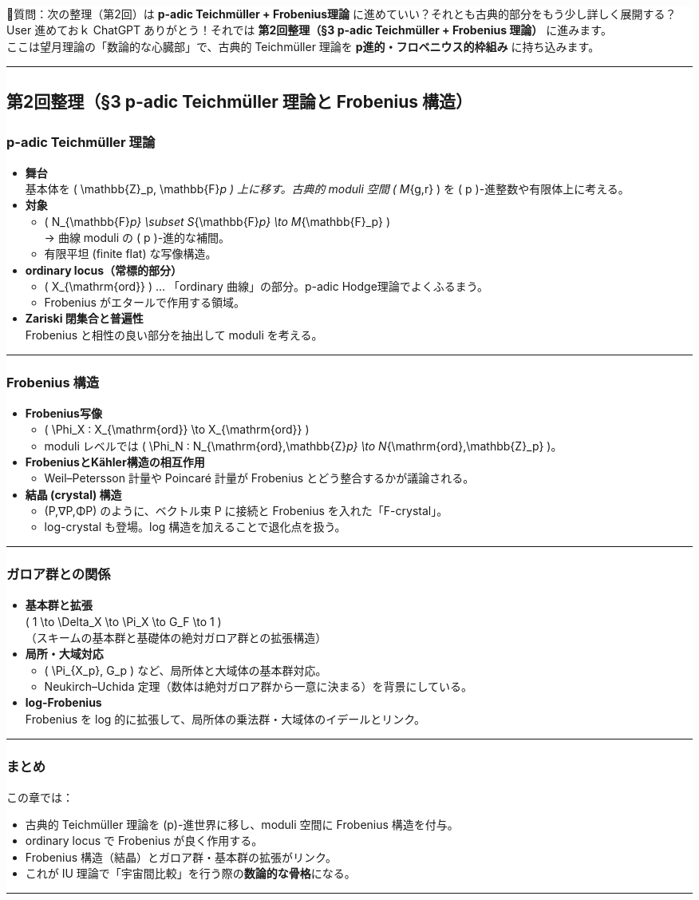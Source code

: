 📌質問：次の整理（第2回）は **p-adic Teichmüller + Frobenius理論** に進めていい？それとも古典的部分をもう少し詳しく展開する？
User
進めておｋ
ChatGPT
ありがとう！それでは **第2回整理（§3 p-adic Teichmüller + Frobenius 理論）** に進みます。  
ここは望月理論の「数論的な心臓部」で、古典的 Teichmüller 理論を **p進的・フロベニウス的枠組み** に持ち込みます。

---

## 第2回整理（§3 p-adic Teichmüller 理論と Frobenius 構造）

### p-adic Teichmüller 理論
- **舞台**  
  基本体を \( \mathbb{Z}_p, \mathbb{F}_p \) 上に移す。古典的 moduli 空間 \( M_{g,r} \) を \( p \)-進整数や有限体上に考える。
- **対象**  
  - \( N_{\mathbb{F}_p} \subset S_{\mathbb{F}_p} \to M_{\mathbb{F}_p} \)  
    → 曲線 moduli の \( p \)-進的な補間。
  - 有限平坦 (finite flat) な写像構造。
- **ordinary locus（常標的部分）**  
  - \( X_{\mathrm{ord}} \) … 「ordinary 曲線」の部分。p-adic Hodge理論でよくふるまう。  
  - Frobenius がエタールで作用する領域。
- **Zariski 閉集合と普遍性**  
  Frobenius と相性の良い部分を抽出して moduli を考える。

---

### Frobenius 構造
- **Frobenius写像**  
  - \( \Phi_X : X_{\mathrm{ord}} \to X_{\mathrm{ord}} \)  
  - moduli レベルでは \( \Phi_N : N_{\mathrm{ord},\mathbb{Z}_p} \to N_{\mathrm{ord},\mathbb{Z}_p} \)。
- **FrobeniusとKähler構造の相互作用**  
  - Weil–Petersson 計量や Poincaré 計量が Frobenius とどう整合するかが議論される。
- **結晶 (crystal) 構造**  
  - (P,∇P,ΦP) のように、ベクトル束 P に接続と Frobenius を入れた「F-crystal」。  
  - log-crystal も登場。log 構造を加えることで退化点を扱う。

---

### ガロア群との関係
- **基本群と拡張**  
  \( 1 \to \Delta_X \to \Pi_X \to G_F \to 1 \)  
  （スキームの基本群と基礎体の絶対ガロア群との拡張構造）
- **局所・大域対応**  
  - \( \Pi_{X_p}, G_p \) など、局所体と大域体の基本群対応。
  - Neukirch–Uchida 定理（数体は絶対ガロア群から一意に決まる）を背景にしている。
- **log-Frobenius**  
  Frobenius を log 的に拡張して、局所体の乗法群・大域体のイデールとリンク。

---

### まとめ
この章では：
- 古典的 Teichmüller 理論を \(p\)-進世界に移し、moduli 空間に Frobenius 構造を付与。  
- ordinary locus で Frobenius が良く作用する。  
- Frobenius 構造（結晶）とガロア群・基本群の拡張がリンク。  
- これが IU 理論で「宇宙間比較」を行う際の**数論的な骨格**になる。

---